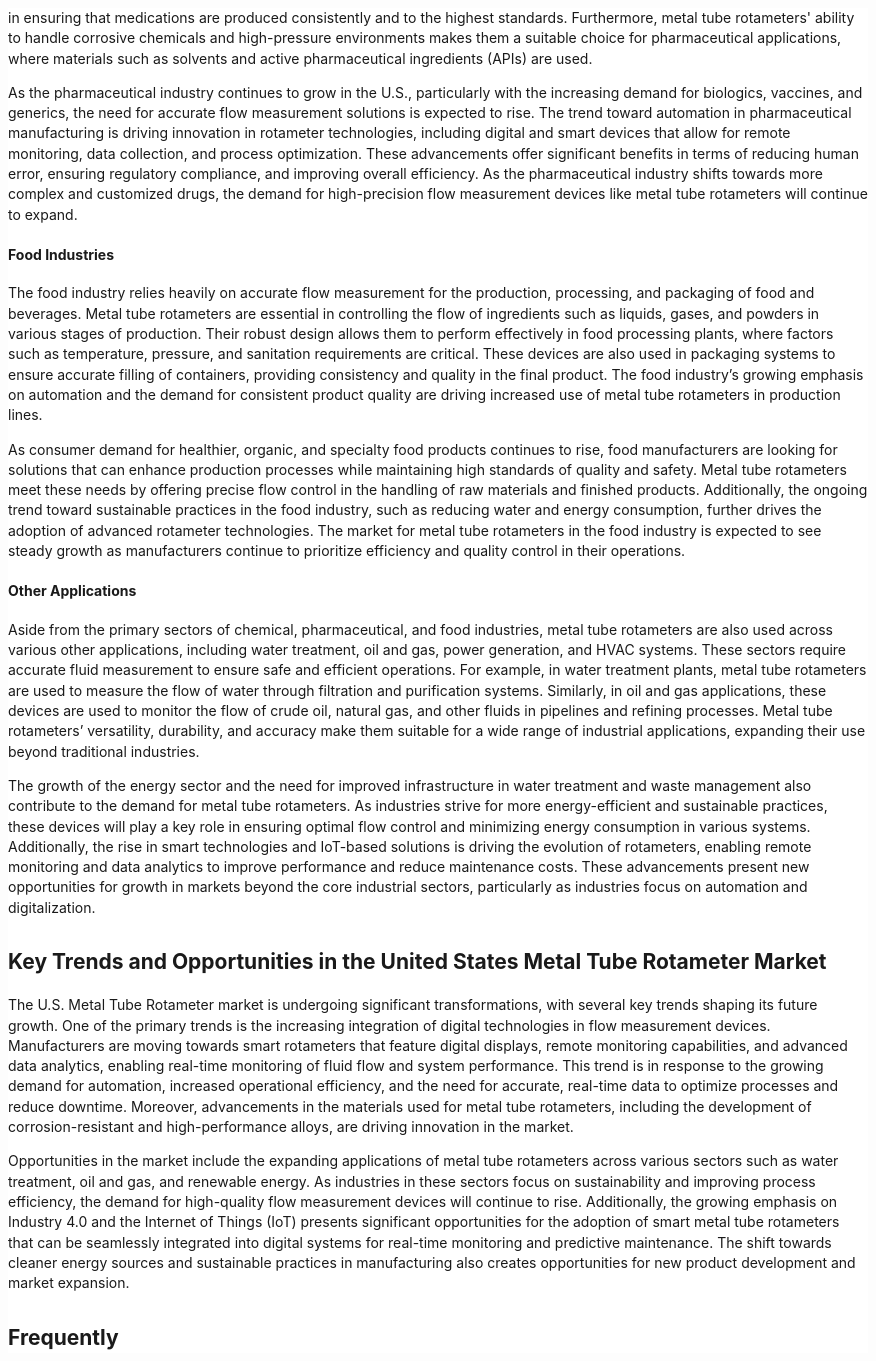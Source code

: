 in ensuring that medications are produced consistently and to the highest standards. Furthermore, metal tube rotameters' ability to handle corrosive chemicals and high-pressure environments makes them a suitable choice for pharmaceutical applications, where materials such as solvents and active pharmaceutical ingredients (APIs) are used. <p>As the pharmaceutical industry continues to grow in the U.S., particularly with the increasing demand for biologics, vaccines, and generics, the need for accurate flow measurement solutions is expected to rise. The trend toward automation in pharmaceutical manufacturing is driving innovation in rotameter technologies, including digital and smart devices that allow for remote monitoring, data collection, and process optimization. These advancements offer significant benefits in terms of reducing human error, ensuring regulatory compliance, and improving overall efficiency. As the pharmaceutical industry shifts towards more complex and customized drugs, the demand for high-precision flow measurement devices like metal tube rotameters will continue to expand.</p> <h4>Food Industries</h4> <p>The food industry relies heavily on accurate flow measurement for the production, processing, and packaging of food and beverages. Metal tube rotameters are essential in controlling the flow of ingredients such as liquids, gases, and powders in various stages of production. Their robust design allows them to perform effectively in food processing plants, where factors such as temperature, pressure, and sanitation requirements are critical. These devices are also used in packaging systems to ensure accurate filling of containers, providing consistency and quality in the final product. The food industry’s growing emphasis on automation and the demand for consistent product quality are driving increased use of metal tube rotameters in production lines. <p>As consumer demand for healthier, organic, and specialty food products continues to rise, food manufacturers are looking for solutions that can enhance production processes while maintaining high standards of quality and safety. Metal tube rotameters meet these needs by offering precise flow control in the handling of raw materials and finished products. Additionally, the ongoing trend toward sustainable practices in the food industry, such as reducing water and energy consumption, further drives the adoption of advanced rotameter technologies. The market for metal tube rotameters in the food industry is expected to see steady growth as manufacturers continue to prioritize efficiency and quality control in their operations.</p> <h4>Other Applications</h4> <p>Aside from the primary sectors of chemical, pharmaceutical, and food industries, metal tube rotameters are also used across various other applications, including water treatment, oil and gas, power generation, and HVAC systems. These sectors require accurate fluid measurement to ensure safe and efficient operations. For example, in water treatment plants, metal tube rotameters are used to measure the flow of water through filtration and purification systems. Similarly, in oil and gas applications, these devices are used to monitor the flow of crude oil, natural gas, and other fluids in pipelines and refining processes. Metal tube rotameters’ versatility, durability, and accuracy make them suitable for a wide range of industrial applications, expanding their use beyond traditional industries. <p>The growth of the energy sector and the need for improved infrastructure in water treatment and waste management also contribute to the demand for metal tube rotameters. As industries strive for more energy-efficient and sustainable practices, these devices will play a key role in ensuring optimal flow control and minimizing energy consumption in various systems. Additionally, the rise in smart technologies and IoT-based solutions is driving the evolution of rotameters, enabling remote monitoring and data analytics to improve performance and reduce maintenance costs. These advancements present new opportunities for growth in markets beyond the core industrial sectors, particularly as industries focus on automation and digitalization.</p> <h2>Key Trends and Opportunities in the United States Metal Tube Rotameter Market</h2> <p>The U.S. Metal Tube Rotameter market is undergoing significant transformations, with several key trends shaping its future growth. One of the primary trends is the increasing integration of digital technologies in flow measurement devices. Manufacturers are moving towards smart rotameters that feature digital displays, remote monitoring capabilities, and advanced data analytics, enabling real-time monitoring of fluid flow and system performance. This trend is in response to the growing demand for automation, increased operational efficiency, and the need for accurate, real-time data to optimize processes and reduce downtime. Moreover, advancements in the materials used for metal tube rotameters, including the development of corrosion-resistant and high-performance alloys, are driving innovation in the market. <p>Opportunities in the market include the expanding applications of metal tube rotameters across various sectors such as water treatment, oil and gas, and renewable energy. As industries in these sectors focus on sustainability and improving process efficiency, the demand for high-quality flow measurement devices will continue to rise. Additionally, the growing emphasis on Industry 4.0 and the Internet of Things (IoT) presents significant opportunities for the adoption of smart metal tube rotameters that can be seamlessly integrated into digital systems for real-time monitoring and predictive maintenance. The shift towards cleaner energy sources and sustainable practices in manufacturing also creates opportunities for new product development and market expansion.</p> <h2>Frequently